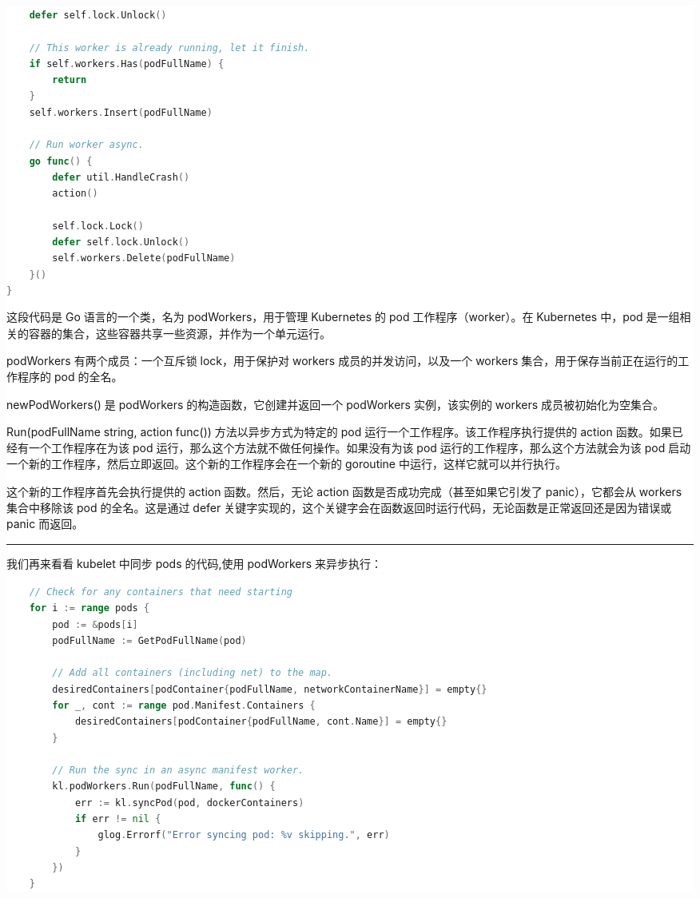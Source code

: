 ```go
	defer self.lock.Unlock()

	// This worker is already running, let it finish.
	if self.workers.Has(podFullName) {
		return
	}
	self.workers.Insert(podFullName)

	// Run worker async.
	go func() {
		defer util.HandleCrash()
		action()

		self.lock.Lock()
		defer self.lock.Unlock()
		self.workers.Delete(podFullName)
	}()
}
```

这段代码是 Go 语言的一个类，名为 podWorkers，用于管理 Kubernetes 的 pod 工作程序（worker）。在 Kubernetes 中，pod 是一组相关的容器的集合，这些容器共享一些资源，并作为一个单元运行。

podWorkers 有两个成员：一个互斥锁 lock，用于保护对 workers 成员的并发访问，以及一个 workers 集合，用于保存当前正在运行的工作程序的 pod 的全名。

newPodWorkers() 是 podWorkers 的构造函数，它创建并返回一个 podWorkers 实例，该实例的 workers 成员被初始化为空集合。

Run(podFullName string, action func()) 方法以异步方式为特定的 pod 运行一个工作程序。该工作程序执行提供的 action 函数。如果已经有一个工作程序在为该 pod 运行，那么这个方法就不做任何操作。如果没有为该 pod 运行的工作程序，那么这个方法就会为该 pod 启动一个新的工作程序，然后立即返回。这个新的工作程序会在一个新的 goroutine 中运行，这样它就可以并行执行。

这个新的工作程序首先会执行提供的 action 函数。然后，无论 action 函数是否成功完成（甚至如果它引发了 panic），它都会从 workers 集合中移除该 pod 的全名。这是通过 defer 关键字实现的，这个关键字会在函数返回时运行代码，无论函数是正常返回还是因为错误或 panic 而返回。

---

我们再来看看 kubelet 中同步 pods 的代码,使用 podWorkers 来异步执行：

```go
	// Check for any containers that need starting
	for i := range pods {
		pod := &pods[i]
		podFullName := GetPodFullName(pod)

		// Add all containers (including net) to the map.
		desiredContainers[podContainer{podFullName, networkContainerName}] = empty{}
		for _, cont := range pod.Manifest.Containers {
			desiredContainers[podContainer{podFullName, cont.Name}] = empty{}
		}

		// Run the sync in an async manifest worker.
		kl.podWorkers.Run(podFullName, func() {
			err := kl.syncPod(pod, dockerContainers)
			if err != nil {
				glog.Errorf("Error syncing pod: %v skipping.", err)
			}
		})
	}
```
